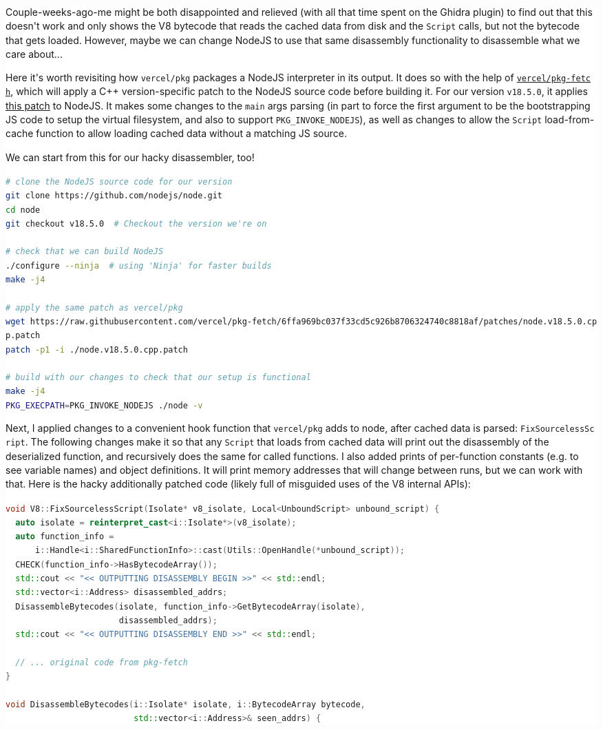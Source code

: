 Couple-weeks-ago-me might be both disappointed and relieved (with all that time
spent on the Ghidra plugin) to find out that this doesn't work and only shows
the V8 bytecode that reads the cached data from disk and the `Script` calls, but
not the bytecode that gets loaded. However, maybe we can change NodeJS to
use that same disassembly functionality to disassemble what we care about...

Here it's worth revisiting how `vercel/pkg` packages a NodeJS interpreter in its
output. It does so with the help of
[`vercel/pkg-fetch`](https://github.com/vercel/pkg-fetch), which will apply a
C++ version-specific patch to the NodeJS source code before building it. For our
version `v18.5.0`, it applies
[this patch](https://github.com/vercel/pkg-fetch/blob/6ffa969bc037f33cd5c926b8706324740c8818af/patches/node.v18.5.0.cpp.patch)
to NodeJS. It makes some changes to the `main` args parsing (in part to force
the first argument to be the bootstrapping JS code to setup the virtual
filesystem, and also to support `PKG_INVOKE_NODEJS`), as well as changes to
allow the `Script` load-from-cache function to allow loading cached data without
a matching JS source.

We can start from this for our hacky disassembler, too!
```sh
# clone the NodeJS source code for our version
git clone https://github.com/nodejs/node.git
cd node
git checkout v18.5.0  # Checkout the version we're on

# check that we can build NodeJS
./configure --ninja  # using 'Ninja' for faster builds
make -j4

# apply the same patch as vercel/pkg
wget https://raw.githubusercontent.com/vercel/pkg-fetch/6ffa969bc037f33cd5c926b8706324740c8818af/patches/node.v18.5.0.cpp.patch
patch -p1 -i ./node.v18.5.0.cpp.patch

# build with our changes to check that our setup is functional
make -j4
PKG_EXECPATH=PKG_INVOKE_NODEJS ./node -v
```

Next, I applied changes to a convenient hook function that `vercel/pkg` adds to
node, after cached data is parsed: `FixSourcelessScript`. The following changes
make it so that any `Script` that loads from cached data will print out the
disassembly of the deserialized function, and recursively does the same for
called functions. I also added prints of per-function constants (e.g. to see
variable names) and object definitions. It will print memory addresses that will
change between runs, but we can work with that. Here is the hacky additionally
patched code (likely full of misguided uses of the V8 internal APIs):
```cpp
void V8::FixSourcelessScript(Isolate* v8_isolate, Local<UnboundScript> unbound_script) {
  auto isolate = reinterpret_cast<i::Isolate*>(v8_isolate);
  auto function_info =
      i::Handle<i::SharedFunctionInfo>::cast(Utils::OpenHandle(*unbound_script));
  CHECK(function_info->HasBytecodeArray());
  std::cout << "<< OUTPUTTING DISASSEMBLY BEGIN >>" << std::endl;
  std::vector<i::Address> disassembled_addrs;
  DisassembleBytecodes(isolate, function_info->GetBytecodeArray(isolate),
                       disassembled_addrs);
  std::cout << "<< OUTPUTTING DISASSEMBLY END >>" << std::endl;

  // ... original code from pkg-fetch
}

void DisassembleBytecodes(i::Isolate* isolate, i::BytecodeArray bytecode,
                          std::vector<i::Address>& seen_addrs) {
```